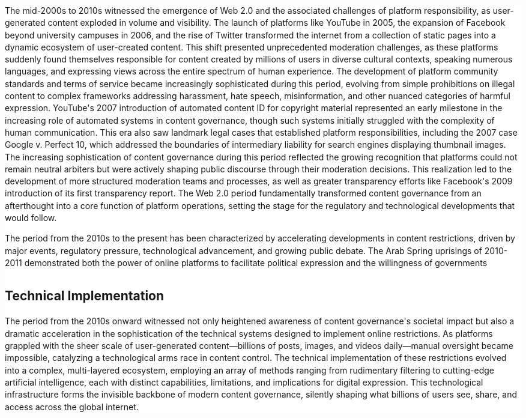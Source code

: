 The mid-2000s to 2010s witnessed the emergence of Web 2.0 and the associated challenges of platform responsibility, as user-generated content exploded in volume and visibility. The launch of platforms like YouTube in 2005, the expansion of Facebook beyond university campuses in 2006, and the rise of Twitter transformed the internet from a collection of static pages into a dynamic ecosystem of user-created content. This shift presented unprecedented moderation challenges, as these platforms suddenly found themselves responsible for content created by millions of users in diverse cultural contexts, speaking numerous languages, and expressing views across the entire spectrum of human experience. The development of platform community standards and terms of service became increasingly sophisticated during this period, evolving from simple prohibitions on illegal content to complex frameworks addressing harassment, hate speech, misinformation, and other nuanced categories of harmful expression. YouTube's 2007 introduction of automated content ID for copyright material represented an early milestone in the increasing role of automated systems in content governance, though such systems initially struggled with the complexity of human communication. This era also saw landmark legal cases that established platform responsibilities, including the 2007 case Google v. Perfect 10, which addressed the boundaries of intermediary liability for search engines displaying thumbnail images. The increasing sophistication of content governance during this period reflected the growing recognition that platforms could not remain neutral arbiters but were actively shaping public discourse through their moderation decisions. This realization led to the development of more structured moderation teams and processes, as well as greater transparency efforts like Facebook's 2009 introduction of its first transparency report. The Web 2.0 period fundamentally transformed content governance from an afterthought into a core function of platform operations, setting the stage for the regulatory and technological developments that would follow.

The period from the 2010s to the present has been characterized by accelerating developments in content restrictions, driven by major events, regulatory pressure, technological advancement, and growing public debate. The Arab Spring uprisings of 2010-2011 demonstrated both the power of online platforms to facilitate political expression and the willingness of governments

## Technical Implementation

The period from the 2010s onward witnessed not only heightened awareness of content governance's societal impact but also a dramatic acceleration in the sophistication of the technical systems designed to implement online restrictions. As platforms grappled with the sheer scale of user-generated content—billions of posts, images, and videos daily—manual oversight became impossible, catalyzing a technological arms race in content control. The technical implementation of these restrictions evolved into a complex, multi-layered ecosystem, employing an array of methods ranging from rudimentary filtering to cutting-edge artificial intelligence, each with distinct capabilities, limitations, and implications for digital expression. This technological infrastructure forms the invisible backbone of modern content governance, silently shaping what billions of users see, share, and access across the global internet.
